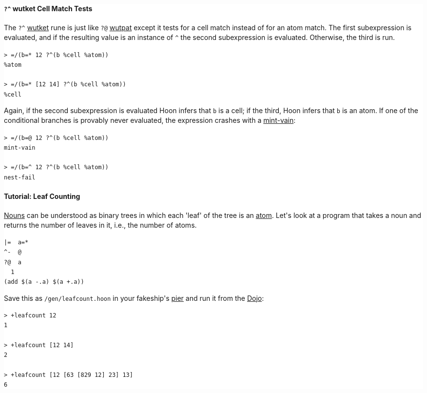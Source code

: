 #### `?^` wutket Cell Match Tests

The `?^` [wutket](/language/hoon/reference/rune/wut#-wutket) rune is just like
`?@` [wutpat](/language/hoon/reference/rune/wut#-wutpat) except it tests for
a cell match instead of for an atom match.  The first subexpression is
evaluated, and if the resulting value is an instance of `^` the second
subexpression is evaluated. Otherwise, the third is run.

```hoon
> =/(b=* 12 ?^(b %cell %atom))
%atom

> =/(b=* [12 14] ?^(b %cell %atom))
%cell
```

Again, if the second subexpression is evaluated Hoon infers that `b` is
a cell; if the third, Hoon infers that `b` is an atom.  If one of the
conditional branches is provably never evaluated, the expression crashes
with a [mint-vain](/language/hoon/reference/hoon-errors#mint-vain-and-mint-lost):

```hoon
> =/(b=@ 12 ?^(b %cell %atom))
mint-vain

> =/(b=^ 12 ?^(b %cell %atom))
nest-fail
```

#### Tutorial:  Leaf Counting

[Nouns](/glossary/noun) can be understood as binary trees in which each
'leaf' of the tree is an [atom](/glossary/atom).  Let's look at a
program that takes a noun and returns the number of leaves in it, i.e.,
the number of atoms.

```hoon {% copy=true %}
|=  a=*
^-  @
?@  a
  1
(add $(a -.a) $(a +.a))
```

Save this as `/gen/leafcount.hoon` in your fakeship's
[pier](/glossary/pier) and run it from the [Dojo](/glossary/dojo):

```hoon
> +leafcount 12
1

> +leafcount [12 14]
2

> +leafcount [12 [63 [829 12] 23] 13]
6
```
